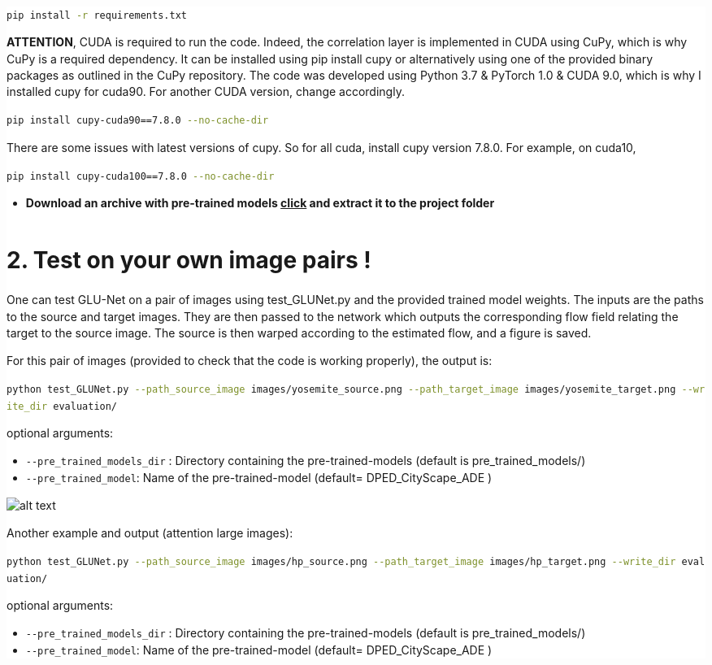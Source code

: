 ```bash
pip install -r requirements.txt
```

**ATTENTION**, CUDA is required to run the code. Indeed, the correlation layer is implemented in CUDA using CuPy, 
which is why CuPy is a required dependency. It can be installed using pip install cupy or alternatively using one of the 
provided binary packages as outlined in the CuPy repository. The code was developed using Python 3.7 & PyTorch 1.0 & CUDA 9.0, 
which is why I installed cupy for cuda90. For another CUDA version, change accordingly. 

```bash
pip install cupy-cuda90==7.8.0 --no-cache-dir 
```

There are some issues with latest versions of cupy. So for all cuda, install cupy version 7.8.0. For example, on cuda10, 
```bash
pip install cupy-cuda100==7.8.0 --no-cache-dir 
```

* **Download an archive with pre-trained models [click](https://drive.google.com/open?id=15yXIi8kJbCyXCAHzg-UbMQ6RD2lJ1nOi) and extract it to the project folder**                                                


# 2. Test on your own image pairs ! <a name="test_pairs"></a>

One can test GLU-Net on a pair of images using test_GLUNet.py and the provided trained model weights. 
The inputs are the paths to the source and target images. They are then passed
to the network which outputs the corresponding flow field relating the target to the source image. The source is then warped according to
the estimated flow, and a figure is saved. 

For this pair of images (provided to check that the code is working properly), the output is:

```bash
python test_GLUNet.py --path_source_image images/yosemite_source.png --path_target_image images/yosemite_target.png --write_dir evaluation/
```
optional arguments:
* ```--pre_trained_models_dir``` : Directory containing the pre-trained-models (default is pre_trained_models/)
* ```--pre_trained_model```: Name of the pre-trained-model (default= DPED_CityScape_ADE )


![alt text](/images/yosemite_test_output.png)

Another example and output (attention large images):
```bash
python test_GLUNet.py --path_source_image images/hp_source.png --path_target_image images/hp_target.png --write_dir evaluation/
```
optional arguments:
* ```--pre_trained_models_dir``` : Directory containing the pre-trained-models (default is pre_trained_models/)
* ```--pre_trained_model```: Name of the pre-trained-model (default= DPED_CityScape_ADE )
